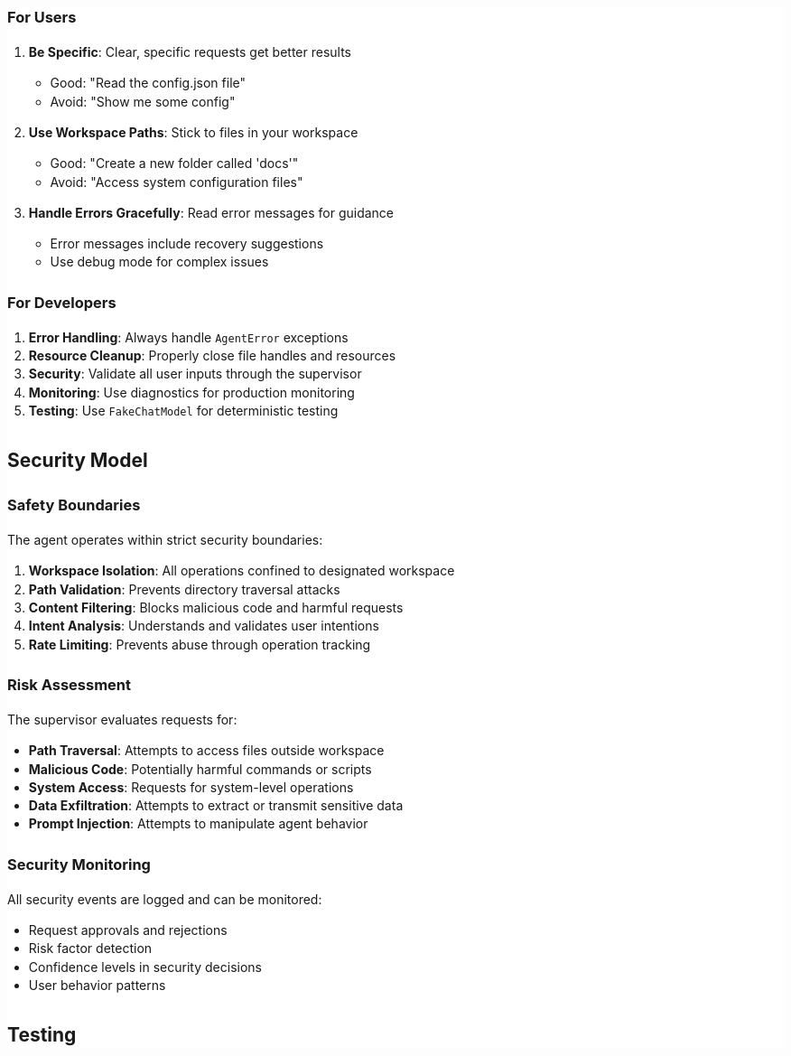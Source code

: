 ### For Users

1. **Be Specific**: Clear, specific requests get better results
   - Good: "Read the config.json file"
   - Avoid: "Show me some config"

2. **Use Workspace Paths**: Stick to files in your workspace
   - Good: "Create a new folder called 'docs'"
   - Avoid: "Access system configuration files"

3. **Handle Errors Gracefully**: Read error messages for guidance
   - Error messages include recovery suggestions
   - Use debug mode for complex issues

### For Developers

1. **Error Handling**: Always handle `AgentError` exceptions
2. **Resource Cleanup**: Properly close file handles and resources
3. **Security**: Validate all user inputs through the supervisor
4. **Monitoring**: Use diagnostics for production monitoring
5. **Testing**: Use `FakeChatModel` for deterministic testing

## Security Model

### Safety Boundaries

The agent operates within strict security boundaries:

1. **Workspace Isolation**: All operations confined to designated workspace
2. **Path Validation**: Prevents directory traversal attacks
3. **Content Filtering**: Blocks malicious code and harmful requests
4. **Intent Analysis**: Understands and validates user intentions
5. **Rate Limiting**: Prevents abuse through operation tracking

### Risk Assessment

The supervisor evaluates requests for:
- **Path Traversal**: Attempts to access files outside workspace
- **Malicious Code**: Potentially harmful commands or scripts
- **System Access**: Requests for system-level operations
- **Data Exfiltration**: Attempts to extract or transmit sensitive data
- **Prompt Injection**: Attempts to manipulate agent behavior

### Security Monitoring

All security events are logged and can be monitored:
- Request approvals and rejections
- Risk factor detection
- Confidence levels in security decisions
- User behavior patterns

## Testing
